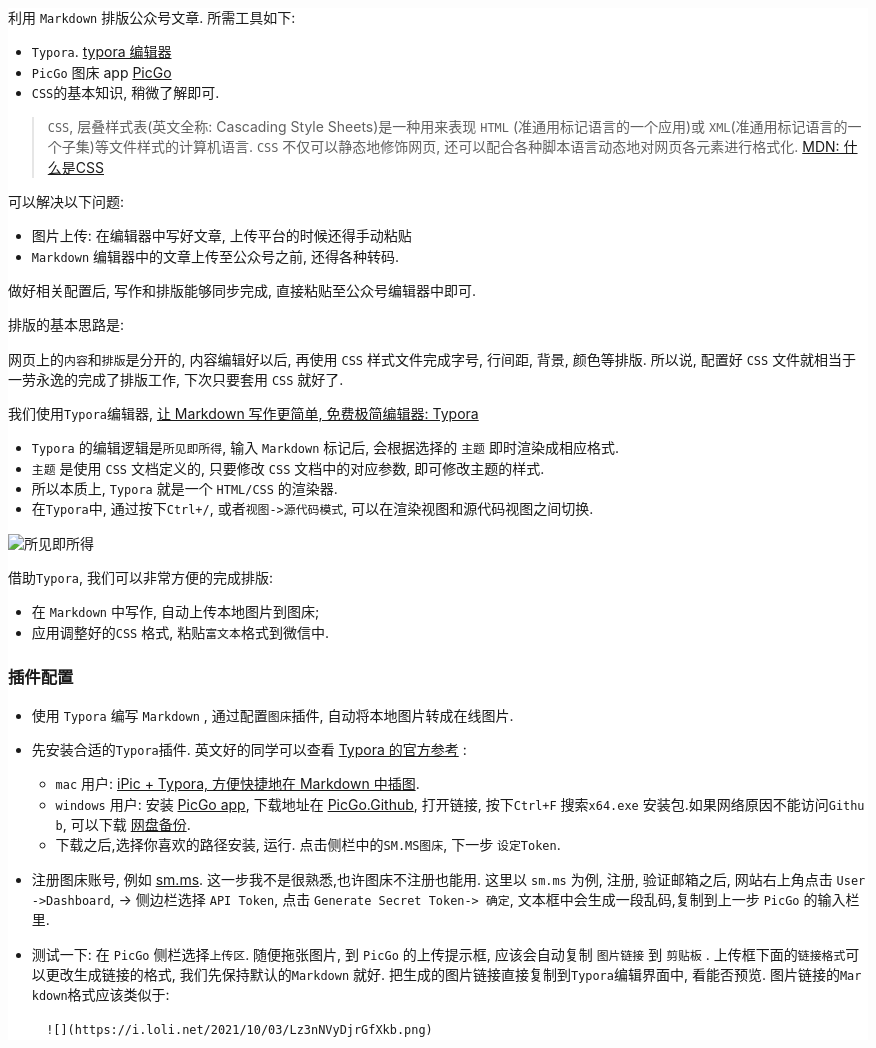 利用 `Markdown` 排版公众号文章. 所需工具如下:

+ `Typora`. [typora 编辑器](https://www.typora.io/)
+ `PicGo` 图床 app [ PicGo](https://picgo.github.io/PicGo-Doc/zh/guide/)
+ `CSS`的基本知识, 稍微了解即可.

>`CSS`, 层叠样式表(英文全称: Cascading Style Sheets)是一种用来表现 `HTML` (准通用标记语言的一个应用)或 `XML`(准通用标记语言的一个子集)等文件样式的计算机语言.
>`CSS` 不仅可以静态地修饰网页, 还可以配合各种脚本语言动态地对网页各元素进行格式化. [MDN: 什么是CSS](https://developer.mozilla.org/zh-CN/docs/Learn/CSS/First_steps/What_is_CSS)

可以解决以下问题:

+ 图片上传: 在编辑器中写好文章, 上传平台的时候还得手动粘贴
+ `Markdown` 编辑器中的文章上传至公众号之前, 还得各种转码.

做好相关配置后, 写作和排版能够同步完成, 直接粘贴至公众号编辑器中即可.

排版的基本思路是:

网页上的`内容`和`排版`是分开的, 内容编辑好以后, 再使用 `CSS` 样式文件完成字号, 行间距, 背景, 颜色等排版.
所以说, 配置好 `CSS` 文件就相当于一劳永逸的完成了排版工作, 下次只要套用 `CSS` 就好了.

我们使用`Typora`编辑器, [让 Markdown 写作更简单, 免费极简编辑器: Typora](https://sspai.com/post/30292)

+ `Typora` 的编辑逻辑是`所见即所得`, 输入 `Markdown` 标记后, 会根据选择的 `主题` 即时渲染成相应格式.
+ `主题` 是使用 `CSS` 文档定义的, 只要修改 `CSS` 文档中的对应参数, 即可修改主题的样式.
+ 所以本质上, `Typora` 就是一个 `HTML/CSS` 的渲染器.
+ 在`Typora`中, 通过按下`Ctrl+/`, 或者`视图->源代码模式`, 可以在渲染视图和源代码视图之间切换.

![所见即所得](https://cdn.sspai.com/2017/08/20/882f2dc69f0223330d31a09a64313c0e.gif)

借助`Typora`, 我们可以非常方便的完成排版:

+ 在 `Markdown` 中写作, 自动上传本地图片到图床;
+ 应用调整好的`CSS` 格式, 粘贴`富文本`格式到微信中.

### 插件配置

+ 使用 `Typora` 编写 `Markdown` , 通过配置`图床`插件, 自动将本地图片转成在线图片.
+ 先安装合适的`Typora`插件.  英文好的同学可以查看 [Typora 的官方参考](https://support.typora.io/Upload-Image/#configuration) :
    + `mac` 用户: [iPic + Typora, 方便快捷地在 Markdown 中插图](https://sspai.com/post/36275).
    + `windows` 用户: 安装 [PicGo app](https://picgo.github.io/PicGo-Doc/zh/guide/), 下载地址在 [PicGo.Github](https://github.com/Molunerfinn/PicGo/releases), 打开链接, 按下`Ctrl+F` 搜索`x64.exe` 安装包.如果网络原因不能访问`Github`, 可以下载 [网盘备份](https://www.aliyundrive.com/s/kSzsKeQRHB5).
    + 下载之后,选择你喜欢的路径安装, 运行. 点击侧栏中的`SM.MS图床`, 下一步 `设定Token`.
+ 注册图床账号, 例如 [sm.ms](https://sm.ms/). 这一步我不是很熟悉,也许图床不注册也能用.
这里以 `sm.ms` 为例, 注册, 验证邮箱之后, 网站右上角点击 `User->Dashboard`, -> 侧边栏选择 `API Token`, 点击 `Generate Secret Token-> 确定`, 文本框中会生成一段乱码,复制到上一步 `PicGo` 的输入栏里.
+ 测试一下: 在 `PicGo` 侧栏选择`上传区`. 随便拖张图片, 到 `PicGo` 的上传提示框, 应该会自动复制 `图片链接` 到 `剪贴板` . 上传框下面的`链接格式`可以更改生成链接的格式, 我们先保持默认的`Markdown` 就好.
把生成的图片链接直接复制到`Typora`编辑界面中, 看能否预览.
图片链接的`Markdown`格式应该类似于:

        ![](https://i.loli.net/2021/10/03/Lz3nNVyDjrGfXkb.png)
